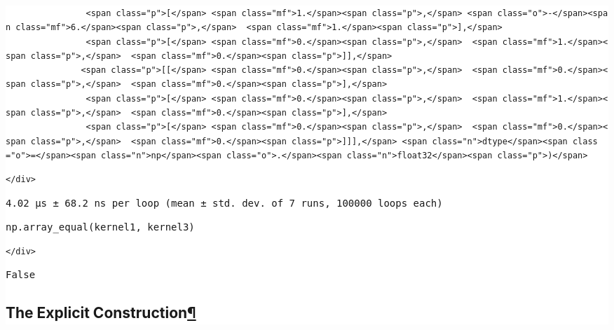                     <span class="p">[</span> <span class="mf">1.</span><span class="p">,</span> <span class="o">-</span><span class="mf">6.</span><span class="p">,</span>  <span class="mf">1.</span><span class="p">],</span>
                    <span class="p">[</span> <span class="mf">0.</span><span class="p">,</span>  <span class="mf">1.</span><span class="p">,</span>  <span class="mf">0.</span><span class="p">]],</span>
                   <span class="p">[[</span> <span class="mf">0.</span><span class="p">,</span>  <span class="mf">0.</span><span class="p">,</span>  <span class="mf">0.</span><span class="p">],</span>
                    <span class="p">[</span> <span class="mf">0.</span><span class="p">,</span>  <span class="mf">1.</span><span class="p">,</span>  <span class="mf">0.</span><span class="p">],</span>
                    <span class="p">[</span> <span class="mf">0.</span><span class="p">,</span>  <span class="mf">0.</span><span class="p">,</span>  <span class="mf">0.</span><span class="p">]]],</span> <span class="n">dtype</span><span class="o">=</span><span class="n">np</span><span class="o">.</span><span class="n">float32</span><span class="p">)</span>
</pre></div>

    </div>
</div>
</div>

<div class="output_wrapper">
<div class="output">

<div class="output_area">

<div class="output_subarea output_stream output_stdout output_text">
<pre>4.02 µs ± 68.2 ns per loop (mean ± std. dev. of 7 runs, 100000 loops each)
</pre>
</div>
</div>

</div>
</div>

</div>
<div class="cell border-box-sizing code_cell rendered">
<div class="input">

<div class="inner_cell">
    <div class="input_area">
<div class=" highlight hl-ipython3"><pre><span></span><span class="n">np</span><span class="o">.</span><span class="n">array_equal</span><span class="p">(</span><span class="n">kernel1</span><span class="p">,</span> <span class="n">kernel3</span><span class="p">)</span>
</pre></div>

    </div>
</div>
</div>

<div class="output_wrapper">
<div class="output">

<div class="output_area">



<div class="output_text output_subarea output_execute_result">
<pre>False</pre>
</div>

</div>

</div>
</div>

</div>
<div class="cell border-box-sizing text_cell rendered"><div class="inner_cell">
<div class="text_cell_render border-box-sizing rendered_html">
<h2 id="The-Explicit-Construction">The Explicit Construction<a class="anchor-link" href="#The-Explicit-Construction">&#182;</a></h2>
</div>
</div>